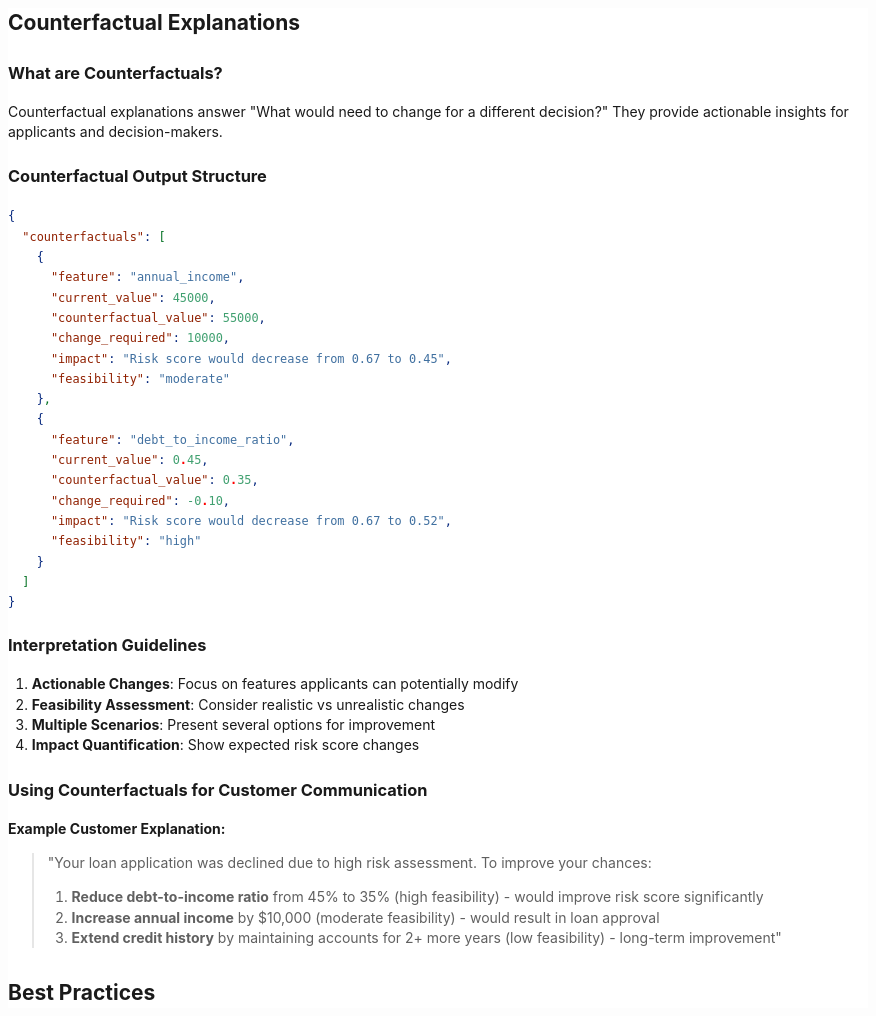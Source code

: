 ## Counterfactual Explanations

### What are Counterfactuals?

Counterfactual explanations answer "What would need to change for a different decision?" They provide actionable insights for applicants and decision-makers.

### Counterfactual Output Structure

```json
{
  "counterfactuals": [
    {
      "feature": "annual_income",
      "current_value": 45000,
      "counterfactual_value": 55000,
      "change_required": 10000,
      "impact": "Risk score would decrease from 0.67 to 0.45",
      "feasibility": "moderate"
    },
    {
      "feature": "debt_to_income_ratio",
      "current_value": 0.45,
      "counterfactual_value": 0.35,
      "change_required": -0.10,
      "impact": "Risk score would decrease from 0.67 to 0.52",
      "feasibility": "high"
    }
  ]
}
```

### Interpretation Guidelines

1. **Actionable Changes**: Focus on features applicants can potentially modify
2. **Feasibility Assessment**: Consider realistic vs unrealistic changes
3. **Multiple Scenarios**: Present several options for improvement
4. **Impact Quantification**: Show expected risk score changes

### Using Counterfactuals for Customer Communication

**Example Customer Explanation:**
> "Your loan application was declined due to high risk assessment. To improve your chances:
> 1. **Reduce debt-to-income ratio** from 45% to 35% (high feasibility) - would improve risk score significantly
> 2. **Increase annual income** by $10,000 (moderate feasibility) - would result in loan approval
> 3. **Extend credit history** by maintaining accounts for 2+ more years (low feasibility) - long-term improvement"

## Best Practices
